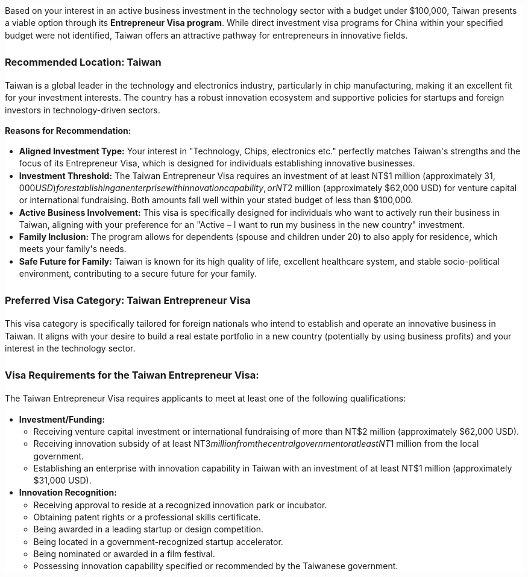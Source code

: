 



Based on your interest in an active business investment in the technology sector with a budget under $100,000, Taiwan presents a viable option through its **Entrepreneur Visa program**. While direct investment visa programs for China within your specified budget were not identified, Taiwan offers an attractive pathway for entrepreneurs in innovative fields.

### Recommended Location: Taiwan

Taiwan is a global leader in the technology and electronics industry, particularly in chip manufacturing, making it an excellent fit for your investment interests. The country has a robust innovation ecosystem and supportive policies for startups and foreign investors in technology-driven sectors.

**Reasons for Recommendation:**

*   **Aligned Investment Type:** Your interest in "Technology, Chips, electronics etc." perfectly matches Taiwan's strengths and the focus of its Entrepreneur Visa, which is designed for individuals establishing innovative businesses.
*   **Investment Threshold:** The Taiwan Entrepreneur Visa requires an investment of at least NT$1 million (approximately $31,000 USD) for establishing an enterprise with innovation capability, or NT$2 million (approximately $62,000 USD) for venture capital or international fundraising. Both amounts fall well within your stated budget of less than $100,000.
*   **Active Business Involvement:** This visa is specifically designed for individuals who want to actively run their business in Taiwan, aligning with your preference for an "Active – I want to run my business in the new country" investment.
*   **Family Inclusion:** The program allows for dependents (spouse and children under 20) to also apply for residence, which meets your family's needs.
*   **Safe Future for Family:** Taiwan is known for its high quality of life, excellent healthcare system, and stable socio-political environment, contributing to a secure future for your family.

### Preferred Visa Category: Taiwan Entrepreneur Visa

This visa category is specifically tailored for foreign nationals who intend to establish and operate an innovative business in Taiwan. It aligns with your desire to build a real estate portfolio in a new country (potentially by using business profits) and your interest in the technology sector.

### Visa Requirements for the Taiwan Entrepreneur Visa:

The Taiwan Entrepreneur Visa requires applicants to meet at least one of the following qualifications:

*   **Investment/Funding:**
    *   Receiving venture capital investment or international fundraising of more than NT$2 million (approximately $62,000 USD).
    *   Receiving innovation subsidy of at least NT$3 million from the central government or at least NT$1 million from the local government.
    *   Establishing an enterprise with innovation capability in Taiwan with an investment of at least NT$1 million (approximately $31,000 USD).
*   **Innovation Recognition:**
    *   Receiving approval to reside at a recognized innovation park or incubator.
    *   Obtaining patent rights or a professional skills certificate.
    *   Being awarded in a leading startup or design competition.
    *   Being located in a government-recognized startup accelerator.
    *   Being nominated or awarded in a film festival.
    *   Possessing innovation capability specified or recommended by the Taiwanese government.
